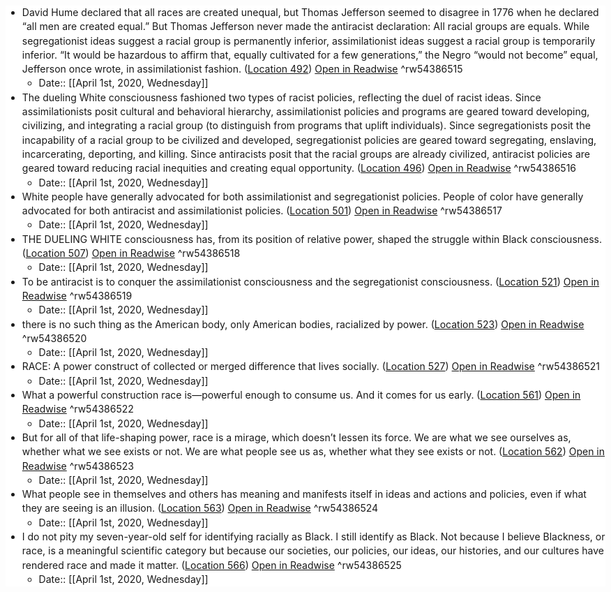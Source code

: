 - David Hume declared that all races are created unequal, but Thomas Jefferson seemed to disagree in 1776 when he declared “all men are created equal.” But Thomas Jefferson never made the antiracist declaration: All racial groups are equals. While segregationist ideas suggest a racial group is permanently inferior, assimilationist ideas suggest a racial group is temporarily inferior. “It would be hazardous to affirm that, equally cultivated for a few generations,” the Negro “would not become” equal, Jefferson once wrote, in assimilationist fashion. ([Location 492](https://readwise.io/to_kindle?action=open&asin=B07D2364N5&location=492)) [Open in Readwise](https://readwise.io/open/54386515) ^rw54386515
    - Date:: [[April 1st, 2020, Wednesday]]
- The dueling White consciousness fashioned two types of racist policies, reflecting the duel of racist ideas. Since assimilationists posit cultural and behavioral hierarchy, assimilationist policies and programs are geared toward developing, civilizing, and integrating a racial group (to distinguish from programs that uplift individuals). Since segregationists posit the incapability of a racial group to be civilized and developed, segregationist policies are geared toward segregating, enslaving, incarcerating, deporting, and killing. Since antiracists posit that the racial groups are already civilized, antiracist policies are geared toward reducing racial inequities and creating equal opportunity. ([Location 496](https://readwise.io/to_kindle?action=open&asin=B07D2364N5&location=496)) [Open in Readwise](https://readwise.io/open/54386516) ^rw54386516
    - Date:: [[April 1st, 2020, Wednesday]]
- White people have generally advocated for both assimilationist and segregationist policies. People of color have generally advocated for both antiracist and assimilationist policies. ([Location 501](https://readwise.io/to_kindle?action=open&asin=B07D2364N5&location=501)) [Open in Readwise](https://readwise.io/open/54386517) ^rw54386517
    - Date:: [[April 1st, 2020, Wednesday]]
- THE DUELING WHITE consciousness has, from its position of relative power, shaped the struggle within Black consciousness. ([Location 507](https://readwise.io/to_kindle?action=open&asin=B07D2364N5&location=507)) [Open in Readwise](https://readwise.io/open/54386518) ^rw54386518
    - Date:: [[April 1st, 2020, Wednesday]]
- To be antiracist is to conquer the assimilationist consciousness and the segregationist consciousness. ([Location 521](https://readwise.io/to_kindle?action=open&asin=B07D2364N5&location=521)) [Open in Readwise](https://readwise.io/open/54386519) ^rw54386519
    - Date:: [[April 1st, 2020, Wednesday]]
- there is no such thing as the American body, only American bodies, racialized by power. ([Location 523](https://readwise.io/to_kindle?action=open&asin=B07D2364N5&location=523)) [Open in Readwise](https://readwise.io/open/54386520) ^rw54386520
    - Date:: [[April 1st, 2020, Wednesday]]
- RACE: A power construct of collected or merged difference that lives socially. ([Location 527](https://readwise.io/to_kindle?action=open&asin=B07D2364N5&location=527)) [Open in Readwise](https://readwise.io/open/54386521) ^rw54386521
    - Date:: [[April 1st, 2020, Wednesday]]
- What a powerful construction race is—powerful enough to consume us. And it comes for us early. ([Location 561](https://readwise.io/to_kindle?action=open&asin=B07D2364N5&location=561)) [Open in Readwise](https://readwise.io/open/54386522) ^rw54386522
    - Date:: [[April 1st, 2020, Wednesday]]
- But for all of that life-shaping power, race is a mirage, which doesn’t lessen its force. We are what we see ourselves as, whether what we see exists or not. We are what people see us as, whether what they see exists or not. ([Location 562](https://readwise.io/to_kindle?action=open&asin=B07D2364N5&location=562)) [Open in Readwise](https://readwise.io/open/54386523) ^rw54386523
    - Date:: [[April 1st, 2020, Wednesday]]
- What people see in themselves and others has meaning and manifests itself in ideas and actions and policies, even if what they are seeing is an illusion. ([Location 563](https://readwise.io/to_kindle?action=open&asin=B07D2364N5&location=563)) [Open in Readwise](https://readwise.io/open/54386524) ^rw54386524
    - Date:: [[April 1st, 2020, Wednesday]]
- I do not pity my seven-year-old self for identifying racially as Black. I still identify as Black. Not because I believe Blackness, or race, is a meaningful scientific category but because our societies, our policies, our ideas, our histories, and our cultures have rendered race and made it matter. ([Location 566](https://readwise.io/to_kindle?action=open&asin=B07D2364N5&location=566)) [Open in Readwise](https://readwise.io/open/54386525) ^rw54386525
    - Date:: [[April 1st, 2020, Wednesday]]